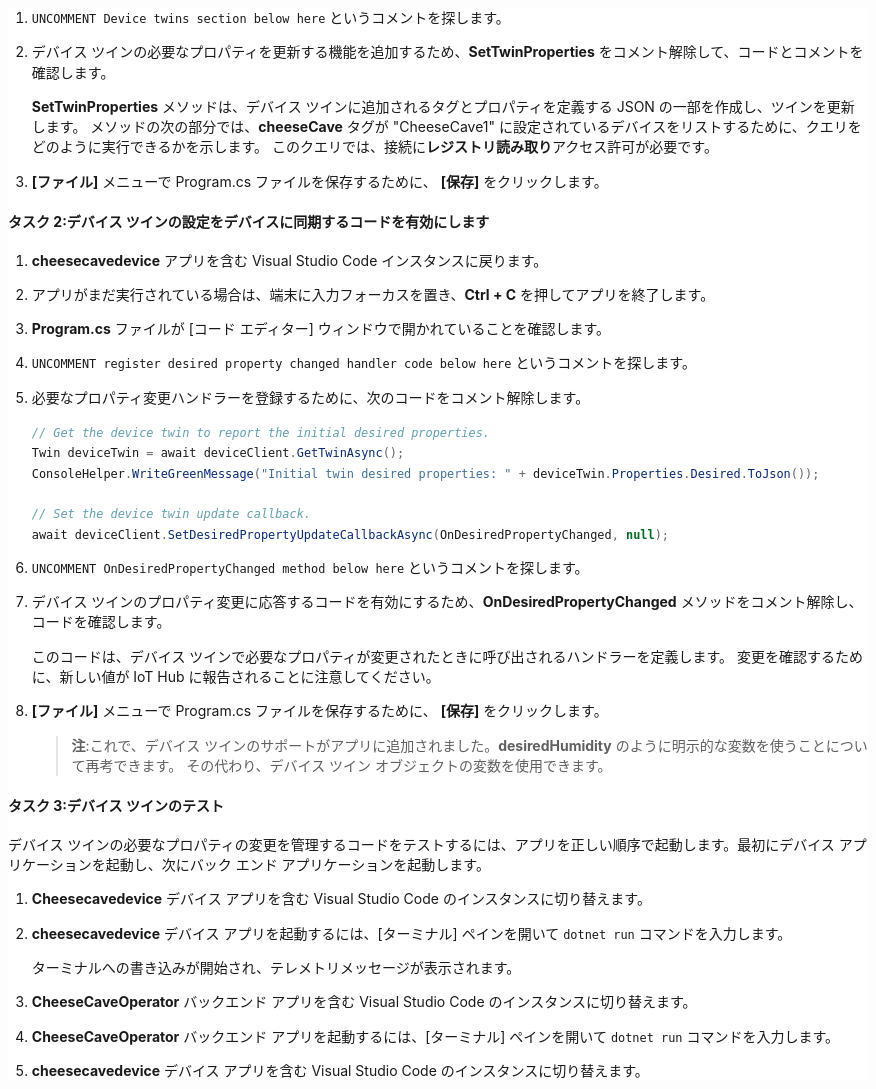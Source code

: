 1. `UNCOMMENT Device twins section below here` というコメントを探します。

1. デバイス ツインの必要なプロパティを更新する機能を追加するため、**SetTwinProperties** をコメント解除して、コードとコメントを確認します。

    **SetTwinProperties** メソッドは、デバイス ツインに追加されるタグとプロパティを定義する JSON の一部を作成し、ツインを更新します。 メソッドの次の部分では、**cheeseCave** タグが "CheeseCave1" に設定されているデバイスをリストするために、クエリをどのように実行できるかを示します。 このクエリでは、接続に**レジストリ読み取り**アクセス許可が必要です。

1. **[ファイル]** メニューで Program.cs ファイルを保存するために、 **[保存]** をクリックします。

#### <a name="task-2-enable-code-to-synchronize-device-twin-settings-for-the-device"></a>タスク 2:デバイス ツインの設定をデバイスに同期するコードを有効にします

1. **cheesecavedevice** アプリを含む Visual Studio Code インスタンスに戻ります。

1. アプリがまだ実行されている場合は、端末に入力フォーカスを置き、**Ctrl + C** を押してアプリを終了します。

1. **Program.cs** ファイルが [コード エディター] ウィンドウで開かれていることを確認します。

1. `UNCOMMENT register desired property changed handler code below here` というコメントを探します。

1. 必要なプロパティ変更ハンドラーを登録するために、次のコードをコメント解除します。

    ```csharp
    // Get the device twin to report the initial desired properties.
    Twin deviceTwin = await deviceClient.GetTwinAsync();
    ConsoleHelper.WriteGreenMessage("Initial twin desired properties: " + deviceTwin.Properties.Desired.ToJson());

    // Set the device twin update callback.
    await deviceClient.SetDesiredPropertyUpdateCallbackAsync(OnDesiredPropertyChanged, null);
    ```

1. `UNCOMMENT OnDesiredPropertyChanged method below here` というコメントを探します。

1. デバイス ツインのプロパティ変更に応答するコードを有効にするため、**OnDesiredPropertyChanged** メソッドをコメント解除し、コードを確認します。

    このコードは、デバイス ツインで必要なプロパティが変更されたときに呼び出されるハンドラーを定義します。 変更を確認するために、新しい値が IoT Hub に報告されることに注意してください。

1. **[ファイル]** メニューで Program.cs ファイルを保存するために、 **[保存]** をクリックします。

    > **注**:これで、デバイス ツインのサポートがアプリに追加されました。**desiredHumidity** のように明示的な変数を使うことについて再考できます。 その代わり、デバイス ツイン オブジェクトの変数を使用できます。

#### <a name="task-3-test-the-device-twins"></a>タスク 3:デバイス ツインのテスト

デバイス ツインの必要なプロパティの変更を管理するコードをテストするには、アプリを正しい順序で起動します。最初にデバイス アプリケーションを起動し、次にバック エンド アプリケーションを起動します。

1. **Cheesecavedevice** デバイス アプリを含む Visual Studio Code のインスタンスに切り替えます。

1. **cheesecavedevice** デバイス アプリを起動するには、[ターミナル] ペインを開いて `dotnet run` コマンドを入力します。

    ターミナルへの書き込みが開始され、テレメトリメッセージが表示されます。

1. **CheeseCaveOperator** バックエンド アプリを含む Visual Studio Code のインスタンスに切り替えます。

1. **CheeseCaveOperator** バックエンド アプリを起動するには、[ターミナル] ペインを開いて `dotnet run` コマンドを入力します。

1. **cheesecavedevice** デバイス アプリを含む Visual Studio Code のインスタンスに切り替えます。
